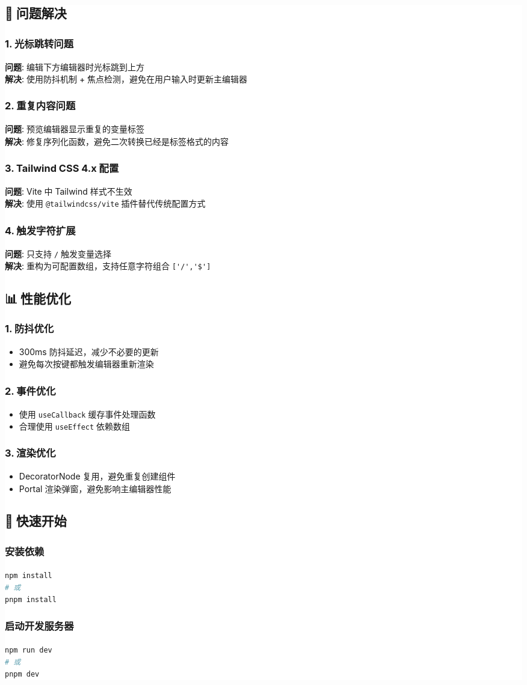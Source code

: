 ## 🐛 问题解决

### 1. 光标跳转问题
**问题**: 编辑下方编辑器时光标跳到上方  
**解决**: 使用防抖机制 + 焦点检测，避免在用户输入时更新主编辑器

### 2. 重复内容问题  
**问题**: 预览编辑器显示重复的变量标签  
**解决**: 修复序列化函数，避免二次转换已经是标签格式的内容

### 3. Tailwind CSS 4.x 配置
**问题**: Vite 中 Tailwind 样式不生效  
**解决**: 使用 `@tailwindcss/vite` 插件替代传统配置方式

### 4. 触发字符扩展
**问题**: 只支持 `/` 触发变量选择  
**解决**: 重构为可配置数组，支持任意字符组合 `['/','$']`

## 📊 性能优化

### 1. 防抖优化
- 300ms 防抖延迟，减少不必要的更新
- 避免每次按键都触发编辑器重新渲染

### 2. 事件优化
- 使用 `useCallback` 缓存事件处理函数
- 合理使用 `useEffect` 依赖数组

### 3. 渲染优化
- DecoratorNode 复用，避免重复创建组件
- Portal 渲染弹窗，避免影响主编辑器性能

## 🚀 快速开始

### 安装依赖
```bash
npm install
# 或
pnpm install
```

### 启动开发服务器
```bash
npm run dev
# 或  
pnpm dev
```

